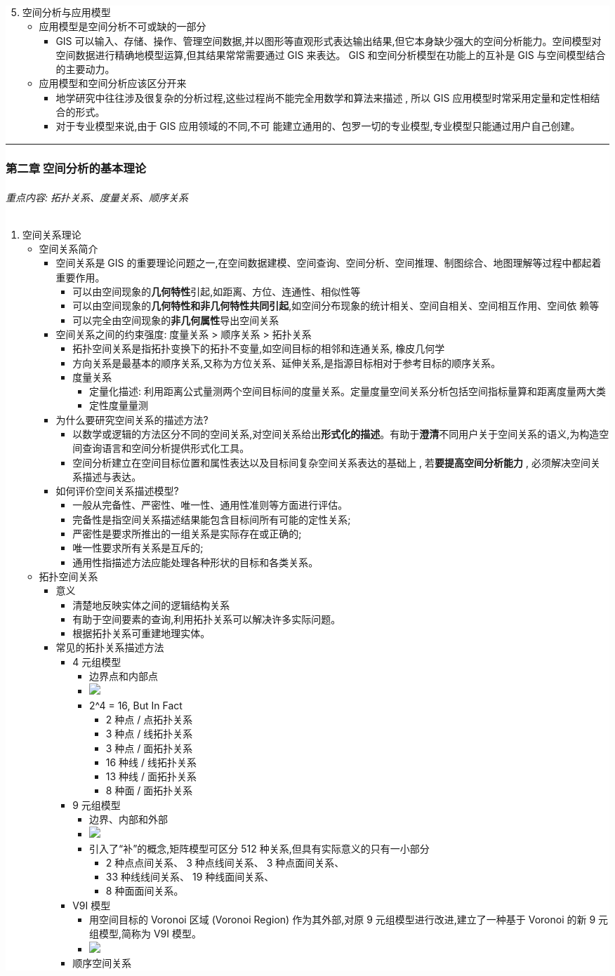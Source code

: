 5. 空间分析与应用模型
    * 应用模型是空间分析不可或缺的一部分
        * GIS 可以输入、存储、操作、管理空间数据,并以图形等直观形式表达输出结果,但它本身缺少强大的空间分析能力。空间模型对空间数据进行精确地模型运算,但其结果常常需要通过 GIS 来表达。 GIS 和空间分析模型在功能上的互补是 GIS 与空间模型结合的主要动力。
    * 应用模型和空间分析应该区分开来
        * 地学研究中往往涉及很复杂的分析过程,这些过程尚不能完全用数学和算法来描述 , 所以 GIS 应用模型时常采用定量和定性相结合的形式。
        * 对于专业模型来说,由于 GIS 应用领域的不同,不可 能建立通用的、包罗一切的专业模型,专业模型只能通过用户自己创建。


[Sa-Big-Data]: Src/Sa/Sa-Big-Data.Png
[Sa-Core-Of-Gis]: Src/Sa/Sa-Core-Of-Gis.Png
[Sa-Gis-Other-Fun-Relation]: Src/Sa/Sa-Gis-Other-Fun-Relation.Png



--------------------------------------------------------------------------------

### 第二章 空间分析的基本理论

###### 重点内容: 拓扑关系、度量关系、顺序关系

1. 空间关系理论
    * 空间关系简介
        * 空间关系是 GIS 的重要理论问题之一,在空间数据建模、空间查询、空间分析、空间推理、制图综合、地图理解等过程中都起着重要作用。
            * 可以由空间现象的**几何特性**引起,如距离、方位、连通性、相似性等
            * 可以由空间现象的**几何特性和非几何特性共同引起**,如空间分布现象的统计相关、空间自相关、空间相互作用、空间依 赖等
            * 可以完全由空间现象的**非几何属性**导出空间关系
        * 空间关系之间的约束强度: 度量关系 > 顺序关系 > 拓扑关系
            * 拓扑空间关系是指拓扑变换下的拓扑不变量,如空间目标的相邻和连通关系, 橡皮几何学
            * 方向关系是最基本的顺序关系,又称为方位关系、延伸关系,是指源目标相对于参考目标的顺序关系。
            * 度量关系
                * 定量化描述: 利用距离公式量测两个空间目标间的度量关系。定量度量空间关系分析包括空间指标量算和距离度量两大类
                * 定性度量量测
        * 为什么要研究空间关系的描述方法?
            * 以数学或逻辑的方法区分不同的空间关系,对空间关系给出**形式化的描述**。有助于**澄清**不同用户关于空间关系的语义,为构造空间查询语言和空间分析提供形式化工具。
            * 空间分析建立在空间目标位置和属性表达以及目标间复杂空间关系表达的基础上 , 若**要提高空间分析能力** , 必须解决空间关系描述与表达。
        * 如何评价空间关系描述模型?
            * 一般从完备性、严密性、唯一性、通用性准则等方面进行评估。
            * 完备性是指空间关系描述结果能包含目标间所有可能的定性关系;
            * 严密性是要求所推出的一组关系是实际存在或正确的;
            * 唯一性要求所有关系是互斥的;
            * 通用性指描述方法应能处理各种形状的目标和各类关系。
    * 拓扑空间关系
        * 意义
            * 清楚地反映实体之间的逻辑结构关系
            * 有助于空间要素的查询,利用拓扑关系可以解决许多实际问题。
            * 根据拓扑关系可重建地理实体。
        * 常见的拓扑关系描述方法
            * 4 元组模型
                * 边界点和内部点
                * ![][Sa-Topo-4]
                * 2^4 = 16, But In Fact
                    * 2 种点 / 点拓扑关系
                    * 3 种点 / 线拓扑关系
                    * 3 种点 / 面拓扑关系
                    * 16 种线 / 线拓扑关系
                    * 13 种线 / 面拓扑关系
                    * 8 种面 / 面拓扑关系
            * 9 元组模型
                * 边界、内部和外部
                * ![][Sa-Topo-9]
                * 引入了“补”的概念,矩阵模型可区分 512 种关系,但具有实际意义的只有一小部分
                    * 2 种点点间关系、 3 种点线间关系、 3 种点面间关系、
                    * 33 种线线间关系、 19 种线面间关系、
                    * 8 种面面间关系。
            * V9I 模型
                * 用空间目标的 Voronoi 区域 (Voronoi Region) 作为其外部,对原 9 元组模型进行改进,建立了一种基于 Voronoi 的新 9 元组模型,简称为 V9I 模型。
                * ![][Sa-Topo-V9i]
            * 顺序空间关系

[Sa-Sbus]: Src/Sa/Sa-Sbus.Png
[Ref-Ucsb]: Http://Www.Ncgia.Ucsb.Edu/
[Ref-Asu]: Http://Geoplan.Asu.Edu/
[Ref-Geog-Cam]: Http://Www.Geog.Cam.Ac.Uk/People/Haining/
[Ref-Utdallas]: Http://Www.Utdallas.Edu/~Dag054000/
[Sa-Topo-4]: Src/Sa/Sa-Topo-4.Png
[Sa-Topo-9]: Src/Sa/Sa-Topo-9.Png
[Sa-Topo-V9i]: Src/Sa/Sa-Topo-V9i.Png
[Sa-Topo-Time-Allen]: Src/Sa/Sa-Topo-Time-Allen.Png
[Sa-Gestalt-A]: Src/Sa/Sa-Gestalt-A.Png
[Sa-Gestalt-B]: Src/Sa/Sa-Gestalt-B.Png
[Sa-Gestalt-Full]: Src/Sa/Sa-Gestalt-Full.Png
[Sa-Gestalt-Similar]: Src/Sa/Sa-Gestalt-Similar.Png
[Sa-Gestalt-Near]: Src/Sa/Sa-Gestalt-Near.Png
[Sa-Cloud-Model]: Src/Sa/Sa-Cloud-Model.Png
[Sa-Point-Overlay]: Src/Sa/Sa-Point-Overlay.Png
[Sa-Gen-Buffer]: Src/Sa/Sa-Gen-Buffer.Png
[Sa-Gen-Buffer-Line]: Src/Sa/Sa-Gen-Buffer-Line.Png
[Sa-Gen-Buffer-Line2]: Src/Sa/Sa-Gen-Buffer-Line2.Png
[Sa-Distortion-A]: Src/Sa/Sa-Distortion-A.Png
[Sa-Distortion-B]: Src/Sa/Sa-Distortion-B.Png
[Sa-Overlay-Erase]: Src/Sa/Sa-Overlay-Erase.Png
[Sa-Overlay-Identity]: Src/Sa/Sa-Overlay-Identity.Png
[Sa-Overlay-Intersect]: Src/Sa/Sa-Overlay-Intersect.Png
[Sa-Overlay-Sym-Diff]: Src/Sa/Sa-Overlay-Sym-Diff.Png
[sa-digital-terrian-model]: src/sa/sa-digital-terrian-model.png
[sa-dem-present]: src/sa/sa-dem-present.png
[sa-grid-tin-contour]: src/sa/sa-grid-tin-contour.png
[sa-contour-shade]: src/sa/sa-contour-shade.png
[sa-contour-shade2]: src/sa/sa-contour-shade2.png
[sa-3d-display]: src/sa/sa-3d-display.png
[sa-projection]: src/sa/sa-projection.png
[sa-volumn-tri]: src/sa/sa-volumn-tri.png
[sa-horn-s]: src/sa/sa-horn-s.png
[sa-horn-d]: src/sa/sa-horn-d.png
[sa-irregular-sd]: src/sa/sa-irregular-sd.png
[sa-filled-sink]: src/sa/sa-filled-sink.png
[sa-grid-encoding]: src/sa/sa-grid-encoding.png
[sa-river-length]: src/sa/sa-river-length.png
[sa-river-classify]: src/sa/sa-river-classify.png
